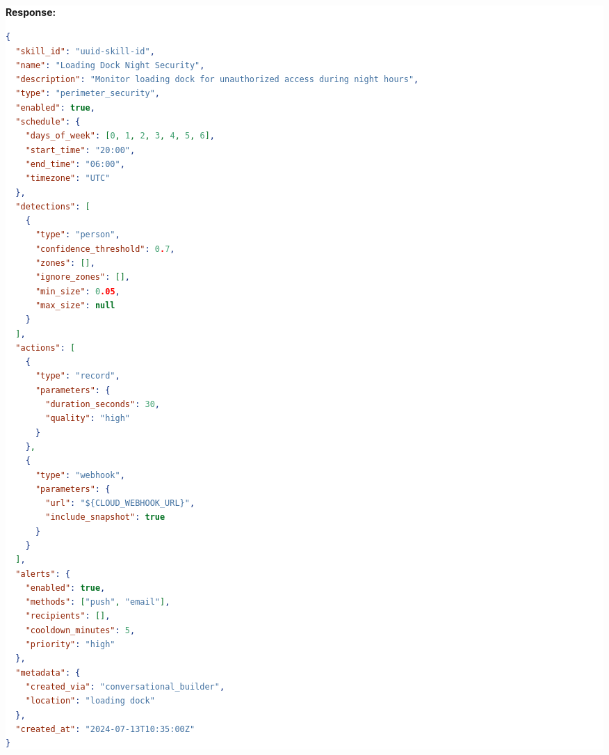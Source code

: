 **Response:**
```json
{
  "skill_id": "uuid-skill-id",
  "name": "Loading Dock Night Security",
  "description": "Monitor loading dock for unauthorized access during night hours",
  "type": "perimeter_security",
  "enabled": true,
  "schedule": {
    "days_of_week": [0, 1, 2, 3, 4, 5, 6],
    "start_time": "20:00",
    "end_time": "06:00",
    "timezone": "UTC"
  },
  "detections": [
    {
      "type": "person",
      "confidence_threshold": 0.7,
      "zones": [],
      "ignore_zones": [],
      "min_size": 0.05,
      "max_size": null
    }
  ],
  "actions": [
    {
      "type": "record",
      "parameters": {
        "duration_seconds": 30,
        "quality": "high"
      }
    },
    {
      "type": "webhook",
      "parameters": {
        "url": "${CLOUD_WEBHOOK_URL}",
        "include_snapshot": true
      }
    }
  ],
  "alerts": {
    "enabled": true,
    "methods": ["push", "email"],
    "recipients": [],
    "cooldown_minutes": 5,
    "priority": "high"
  },
  "metadata": {
    "created_via": "conversational_builder",
    "location": "loading dock"
  },
  "created_at": "2024-07-13T10:35:00Z"
}
```
